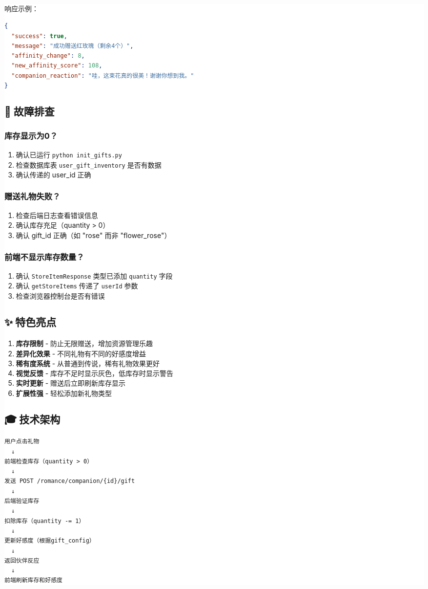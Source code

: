 响应示例：
```json
{
  "success": true,
  "message": "成功赠送红玫瑰（剩余4个）",
  "affinity_change": 8,
  "new_affinity_score": 108,
  "companion_reaction": "哇，这束花真的很美！谢谢你想到我。"
}
```

## 🐛 故障排查

### 库存显示为0？
1. 确认已运行 `python init_gifts.py`
2. 检查数据库表 `user_gift_inventory` 是否有数据
3. 确认传递的 user_id 正确

### 赠送礼物失败？
1. 检查后端日志查看错误信息
2. 确认库存充足（quantity > 0）
3. 确认 gift_id 正确（如 "rose" 而非 "flower_rose"）

### 前端不显示库存数量？
1. 确认 `StoreItemResponse` 类型已添加 `quantity` 字段
2. 确认 `getStoreItems` 传递了 `userId` 参数
3. 检查浏览器控制台是否有错误

## ✨ 特色亮点

1. **库存限制** - 防止无限赠送，增加资源管理乐趣
2. **差异化效果** - 不同礼物有不同的好感度增益
3. **稀有度系统** - 从普通到传说，稀有礼物效果更好
4. **视觉反馈** - 库存不足时显示灰色，低库存时显示警告
5. **实时更新** - 赠送后立即刷新库存显示
6. **扩展性强** - 轻松添加新礼物类型

## 🎓 技术架构

```
用户点击礼物
  ↓
前端检查库存（quantity > 0）
  ↓
发送 POST /romance/companion/{id}/gift
  ↓
后端验证库存
  ↓
扣除库存（quantity -= 1）
  ↓
更新好感度（根据gift_config）
  ↓
返回伙伴反应
  ↓
前端刷新库存和好感度
```
